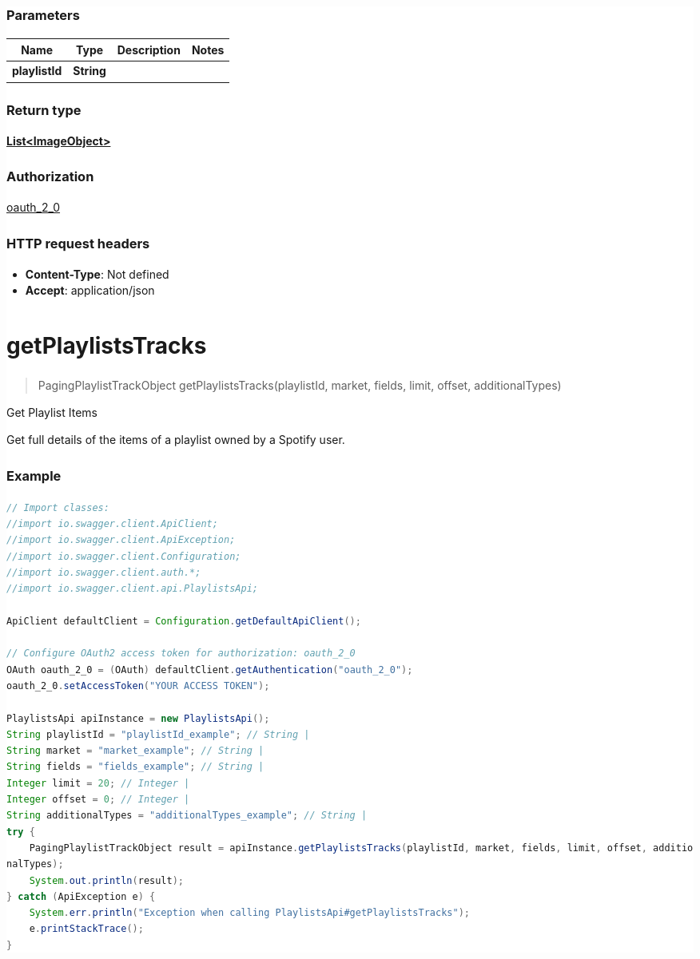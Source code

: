 ### Parameters

Name | Type | Description  | Notes
------------- | ------------- | ------------- | -------------
 **playlistId** | **String**|  |

### Return type

[**List&lt;ImageObject&gt;**](ImageObject.md)

### Authorization

[oauth_2_0](../README.md#oauth_2_0)

### HTTP request headers

 - **Content-Type**: Not defined
 - **Accept**: application/json

<a name="getPlaylistsTracks"></a>
# **getPlaylistsTracks**
> PagingPlaylistTrackObject getPlaylistsTracks(playlistId, market, fields, limit, offset, additionalTypes)

Get Playlist Items 

Get full details of the items of a playlist owned by a Spotify user. 

### Example
```java
// Import classes:
//import io.swagger.client.ApiClient;
//import io.swagger.client.ApiException;
//import io.swagger.client.Configuration;
//import io.swagger.client.auth.*;
//import io.swagger.client.api.PlaylistsApi;

ApiClient defaultClient = Configuration.getDefaultApiClient();

// Configure OAuth2 access token for authorization: oauth_2_0
OAuth oauth_2_0 = (OAuth) defaultClient.getAuthentication("oauth_2_0");
oauth_2_0.setAccessToken("YOUR ACCESS TOKEN");

PlaylistsApi apiInstance = new PlaylistsApi();
String playlistId = "playlistId_example"; // String | 
String market = "market_example"; // String | 
String fields = "fields_example"; // String | 
Integer limit = 20; // Integer | 
Integer offset = 0; // Integer | 
String additionalTypes = "additionalTypes_example"; // String | 
try {
    PagingPlaylistTrackObject result = apiInstance.getPlaylistsTracks(playlistId, market, fields, limit, offset, additionalTypes);
    System.out.println(result);
} catch (ApiException e) {
    System.err.println("Exception when calling PlaylistsApi#getPlaylistsTracks");
    e.printStackTrace();
}
```
